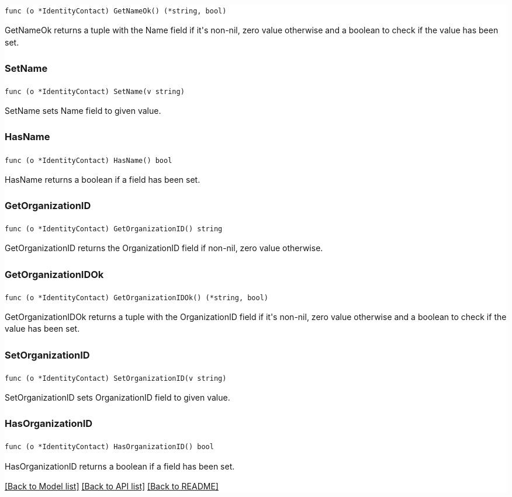 `func (o *IdentityContact) GetNameOk() (*string, bool)`

GetNameOk returns a tuple with the Name field if it's non-nil, zero value otherwise
and a boolean to check if the value has been set.

### SetName

`func (o *IdentityContact) SetName(v string)`

SetName sets Name field to given value.

### HasName

`func (o *IdentityContact) HasName() bool`

HasName returns a boolean if a field has been set.

### GetOrganizationID

`func (o *IdentityContact) GetOrganizationID() string`

GetOrganizationID returns the OrganizationID field if non-nil, zero value otherwise.

### GetOrganizationIDOk

`func (o *IdentityContact) GetOrganizationIDOk() (*string, bool)`

GetOrganizationIDOk returns a tuple with the OrganizationID field if it's non-nil, zero value otherwise
and a boolean to check if the value has been set.

### SetOrganizationID

`func (o *IdentityContact) SetOrganizationID(v string)`

SetOrganizationID sets OrganizationID field to given value.

### HasOrganizationID

`func (o *IdentityContact) HasOrganizationID() bool`

HasOrganizationID returns a boolean if a field has been set.


[[Back to Model list]](../README.md#documentation-for-models) [[Back to API list]](../README.md#documentation-for-api-endpoints) [[Back to README]](../README.md)


